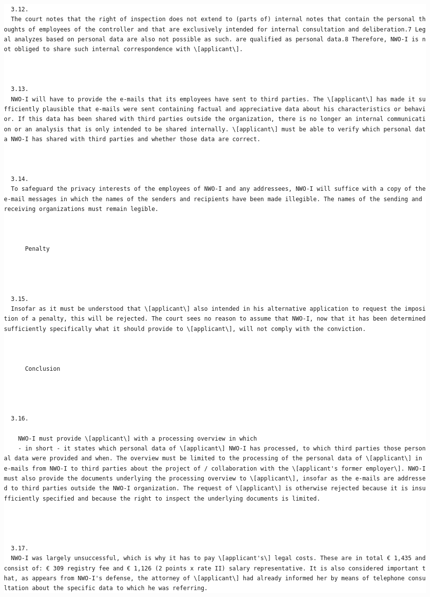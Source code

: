     
      3.12.
      The court notes that the right of inspection does not extend to (parts of) internal notes that contain the personal thoughts of employees of the controller and that are exclusively intended for internal consultation and deliberation.7 Legal analyzes based on personal data are also not possible as such. are qualified as personal data.8 Therefore, NWO-I is not obliged to share such internal correspondence with \[applicant\].
      
    
    
      3.13.
      NWO-I will have to provide the e-mails that its employees have sent to third parties. The \[applicant\] has made it sufficiently plausible that e-mails were sent containing factual and appreciative data about his characteristics or behavior. If this data has been shared with third parties outside the organization, there is no longer an internal communication or an analysis that is only intended to be shared internally. \[applicant\] must be able to verify which personal data NWO-I has shared with third parties and whether those data are correct.
      
    
    
      3.14.
      To safeguard the privacy interests of the employees of NWO-I and any addressees, NWO-I will suffice with a copy of the e-mail messages in which the names of the senders and recipients have been made illegible. The names of the sending and receiving organizations must remain legible.
      
      
        
          Penalty
        
      
    
    
      3.15.
      Insofar as it must be understood that \[applicant\] also intended in his alternative application to request the imposition of a penalty, this will be rejected. The court sees no reason to assume that NWO-I, now that it has been determined sufficiently specifically what it should provide to \[applicant\], will not comply with the conviction.
      
      
        
          Conclusion
        
      
    
    
      3.16.
      
        NWO-I must provide \[applicant\] with a processing overview in which
        - in short - it states which personal data of \[applicant\] NWO-I has processed, to which third parties those personal data were provided and when. The overview must be limited to the processing of the personal data of \[applicant\] in e-mails from NWO-I to third parties about the project of / collaboration with the \[applicant's former employer\]. NWO-I must also provide the documents underlying the processing overview to \[applicant\], insofar as the e-mails are addressed to third parties outside the NWO-I organization. The request of \[applicant\] is otherwise rejected because it is insufficiently specified and because the right to inspect the underlying documents is limited.
       
      
    
    
      3.17.
      NWO-I was largely unsuccessful, which is why it has to pay \[applicant's\] legal costs. These are in total € 1,435 and consist of: € 309 registry fee and € 1,126 (2 points x rate II) salary representative. It is also considered important that, as appears from NWO-I's defense, the attorney of \[applicant\] had already informed her by means of telephone consultation about the specific data to which he was referring.
      